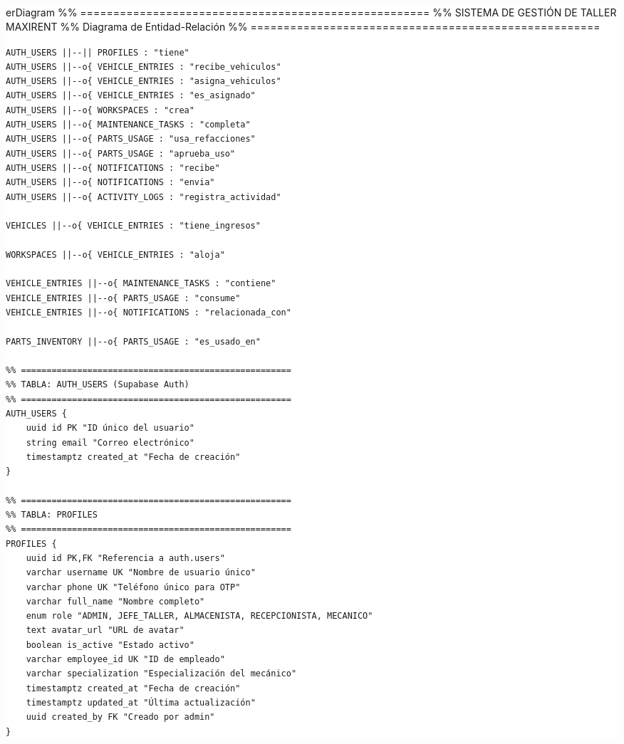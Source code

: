 erDiagram
    %% =====================================================
    %% SISTEMA DE GESTIÓN DE TALLER MAXIRENT
    %% Diagrama de Entidad-Relación
    %% =====================================================

    AUTH_USERS ||--|| PROFILES : "tiene"
    AUTH_USERS ||--o{ VEHICLE_ENTRIES : "recibe_vehiculos"
    AUTH_USERS ||--o{ VEHICLE_ENTRIES : "asigna_vehiculos"
    AUTH_USERS ||--o{ VEHICLE_ENTRIES : "es_asignado"
    AUTH_USERS ||--o{ WORKSPACES : "crea"
    AUTH_USERS ||--o{ MAINTENANCE_TASKS : "completa"
    AUTH_USERS ||--o{ PARTS_USAGE : "usa_refacciones"
    AUTH_USERS ||--o{ PARTS_USAGE : "aprueba_uso"
    AUTH_USERS ||--o{ NOTIFICATIONS : "recibe"
    AUTH_USERS ||--o{ NOTIFICATIONS : "envia"
    AUTH_USERS ||--o{ ACTIVITY_LOGS : "registra_actividad"

    VEHICLES ||--o{ VEHICLE_ENTRIES : "tiene_ingresos"
    
    WORKSPACES ||--o{ VEHICLE_ENTRIES : "aloja"
    
    VEHICLE_ENTRIES ||--o{ MAINTENANCE_TASKS : "contiene"
    VEHICLE_ENTRIES ||--o{ PARTS_USAGE : "consume"
    VEHICLE_ENTRIES ||--o{ NOTIFICATIONS : "relacionada_con"
    
    PARTS_INVENTORY ||--o{ PARTS_USAGE : "es_usado_en"

    %% =====================================================
    %% TABLA: AUTH_USERS (Supabase Auth)
    %% =====================================================
    AUTH_USERS {
        uuid id PK "ID único del usuario"
        string email "Correo electrónico"
        timestamptz created_at "Fecha de creación"
    }

    %% =====================================================
    %% TABLA: PROFILES
    %% =====================================================
    PROFILES {
        uuid id PK,FK "Referencia a auth.users"
        varchar username UK "Nombre de usuario único"
        varchar phone UK "Teléfono único para OTP"
        varchar full_name "Nombre completo"
        enum role "ADMIN, JEFE_TALLER, ALMACENISTA, RECEPCIONISTA, MECANICO"
        text avatar_url "URL de avatar"
        boolean is_active "Estado activo"
        varchar employee_id UK "ID de empleado"
        varchar specialization "Especialización del mecánico"
        timestamptz created_at "Fecha de creación"
        timestamptz updated_at "Última actualización"
        uuid created_by FK "Creado por admin"
    }
